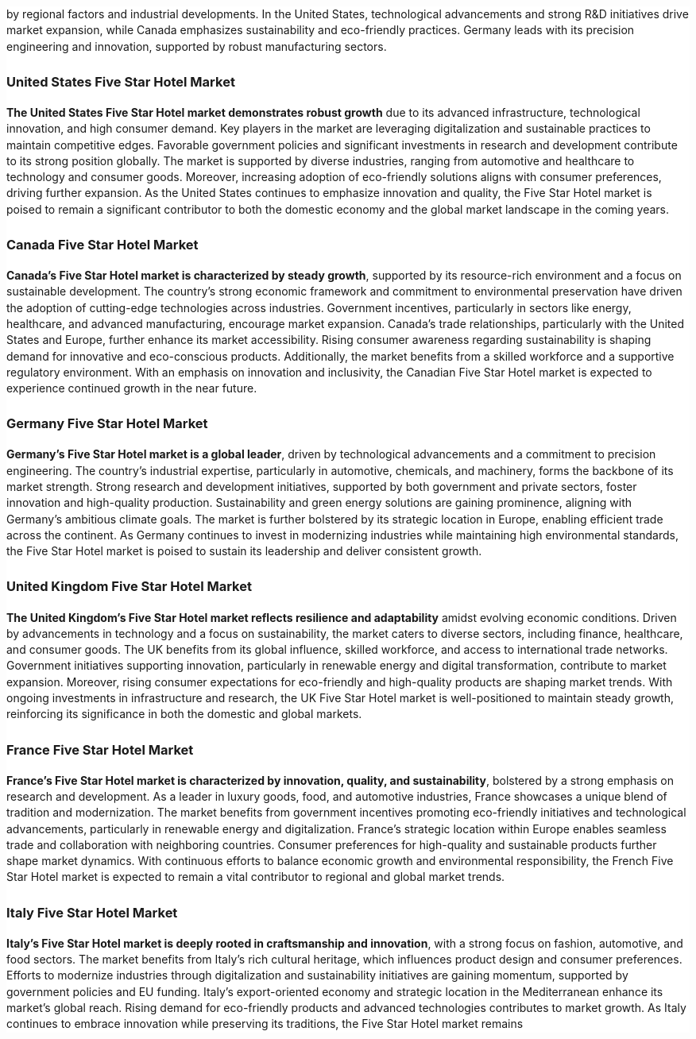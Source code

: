 by regional factors and industrial developments. In the United States, technological advancements and strong R&amp;D initiatives drive market expansion, while Canada emphasizes sustainability and eco-friendly practices. Germany leads with its precision engineering and innovation, supported by robust manufacturing sectors.</span></em></p></blockquote><h3><strong>United States Five Star Hotel Market</strong></h3><p><strong>The United States Five Star Hotel market demonstrates robust growth</strong> due to its advanced infrastructure, technological innovation, and high consumer demand. Key players in the market are leveraging digitalization and sustainable practices to maintain competitive edges. Favorable government policies and significant investments in research and development contribute to its strong position globally. The market is supported by diverse industries, ranging from automotive and healthcare to technology and consumer goods. Moreover, increasing adoption of eco-friendly solutions aligns with consumer preferences, driving further expansion. As the United States continues to emphasize innovation and quality, the Five Star Hotel market is poised to remain a significant contributor to both the domestic economy and the global market landscape in the coming years.</p><h3><strong>Canada Five Star Hotel Market</strong></h3><p><strong>Canada&rsquo;s Five Star Hotel market is characterized by steady growth</strong>, supported by its resource-rich environment and a focus on sustainable development. The country&rsquo;s strong economic framework and commitment to environmental preservation have driven the adoption of cutting-edge technologies across industries. Government incentives, particularly in sectors like energy, healthcare, and advanced manufacturing, encourage market expansion. Canada&rsquo;s trade relationships, particularly with the United States and Europe, further enhance its market accessibility. Rising consumer awareness regarding sustainability is shaping demand for innovative and eco-conscious products. Additionally, the market benefits from a skilled workforce and a supportive regulatory environment. With an emphasis on innovation and inclusivity, the Canadian Five Star Hotel market is expected to experience continued growth in the near future.</p><h3><strong>Germany Five Star Hotel Market</strong></h3><p><strong>Germany&rsquo;s Five Star Hotel market is a global leader</strong>, driven by technological advancements and a commitment to precision engineering. The country&rsquo;s industrial expertise, particularly in automotive, chemicals, and machinery, forms the backbone of its market strength. Strong research and development initiatives, supported by both government and private sectors, foster innovation and high-quality production. Sustainability and green energy solutions are gaining prominence, aligning with Germany&rsquo;s ambitious climate goals. The market is further bolstered by its strategic location in Europe, enabling efficient trade across the continent. As Germany continues to invest in modernizing industries while maintaining high environmental standards, the Five Star Hotel market is poised to sustain its leadership and deliver consistent growth.</p><h3><strong>United Kingdom Five Star Hotel Market</strong></h3><p><strong>The United Kingdom&rsquo;s Five Star Hotel market reflects resilience and adaptability</strong> amidst evolving economic conditions. Driven by advancements in technology and a focus on sustainability, the market caters to diverse sectors, including finance, healthcare, and consumer goods. The UK benefits from its global influence, skilled workforce, and access to international trade networks. Government initiatives supporting innovation, particularly in renewable energy and digital transformation, contribute to market expansion. Moreover, rising consumer expectations for eco-friendly and high-quality products are shaping market trends. With ongoing investments in infrastructure and research, the UK Five Star Hotel market is well-positioned to maintain steady growth, reinforcing its significance in both the domestic and global markets.</p><h3><strong>France Five Star Hotel Market</strong></h3><p><strong>France&rsquo;s Five Star Hotel market is characterized by innovation, quality, and sustainability</strong>, bolstered by a strong emphasis on research and development. As a leader in luxury goods, food, and automotive industries, France showcases a unique blend of tradition and modernization. The market benefits from government incentives promoting eco-friendly initiatives and technological advancements, particularly in renewable energy and digitalization. France&rsquo;s strategic location within Europe enables seamless trade and collaboration with neighboring countries. Consumer preferences for high-quality and sustainable products further shape market dynamics. With continuous efforts to balance economic growth and environmental responsibility, the French Five Star Hotel market is expected to remain a vital contributor to regional and global market trends.</p><h3><strong>Italy Five Star Hotel Market</strong></h3><p><strong>Italy&rsquo;s Five Star Hotel market is deeply rooted in craftsmanship and innovation</strong>, with a strong focus on fashion, automotive, and food sectors. The market benefits from Italy&rsquo;s rich cultural heritage, which influences product design and consumer preferences. Efforts to modernize industries through digitalization and sustainability initiatives are gaining momentum, supported by government policies and EU funding. Italy&rsquo;s export-oriented economy and strategic location in the Mediterranean enhance its market&rsquo;s global reach. Rising demand for eco-friendly products and advanced technologies contributes to market growth. As Italy continues to embrace innovation while preserving its traditions, the Five Star Hotel market remains